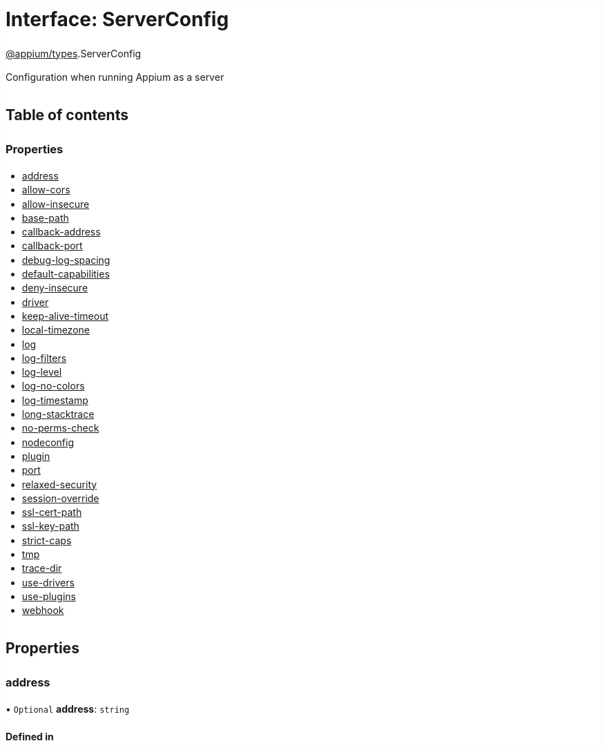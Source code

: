 # Interface: ServerConfig

[@appium/types](../modules/appium_types.md).ServerConfig

Configuration when running Appium as a server

## Table of contents

### Properties

- [address](appium_types.ServerConfig.md#address)
- [allow-cors](appium_types.ServerConfig.md#allow-cors)
- [allow-insecure](appium_types.ServerConfig.md#allow-insecure)
- [base-path](appium_types.ServerConfig.md#base-path)
- [callback-address](appium_types.ServerConfig.md#callback-address)
- [callback-port](appium_types.ServerConfig.md#callback-port)
- [debug-log-spacing](appium_types.ServerConfig.md#debug-log-spacing)
- [default-capabilities](appium_types.ServerConfig.md#default-capabilities)
- [deny-insecure](appium_types.ServerConfig.md#deny-insecure)
- [driver](appium_types.ServerConfig.md#driver)
- [keep-alive-timeout](appium_types.ServerConfig.md#keep-alive-timeout)
- [local-timezone](appium_types.ServerConfig.md#local-timezone)
- [log](appium_types.ServerConfig.md#log)
- [log-filters](appium_types.ServerConfig.md#log-filters)
- [log-level](appium_types.ServerConfig.md#log-level)
- [log-no-colors](appium_types.ServerConfig.md#log-no-colors)
- [log-timestamp](appium_types.ServerConfig.md#log-timestamp)
- [long-stacktrace](appium_types.ServerConfig.md#long-stacktrace)
- [no-perms-check](appium_types.ServerConfig.md#no-perms-check)
- [nodeconfig](appium_types.ServerConfig.md#nodeconfig)
- [plugin](appium_types.ServerConfig.md#plugin)
- [port](appium_types.ServerConfig.md#port)
- [relaxed-security](appium_types.ServerConfig.md#relaxed-security)
- [session-override](appium_types.ServerConfig.md#session-override)
- [ssl-cert-path](appium_types.ServerConfig.md#ssl-cert-path)
- [ssl-key-path](appium_types.ServerConfig.md#ssl-key-path)
- [strict-caps](appium_types.ServerConfig.md#strict-caps)
- [tmp](appium_types.ServerConfig.md#tmp)
- [trace-dir](appium_types.ServerConfig.md#trace-dir)
- [use-drivers](appium_types.ServerConfig.md#use-drivers)
- [use-plugins](appium_types.ServerConfig.md#use-plugins)
- [webhook](appium_types.ServerConfig.md#webhook)

## Properties

### address

• `Optional` **address**: `string`

#### Defined in
